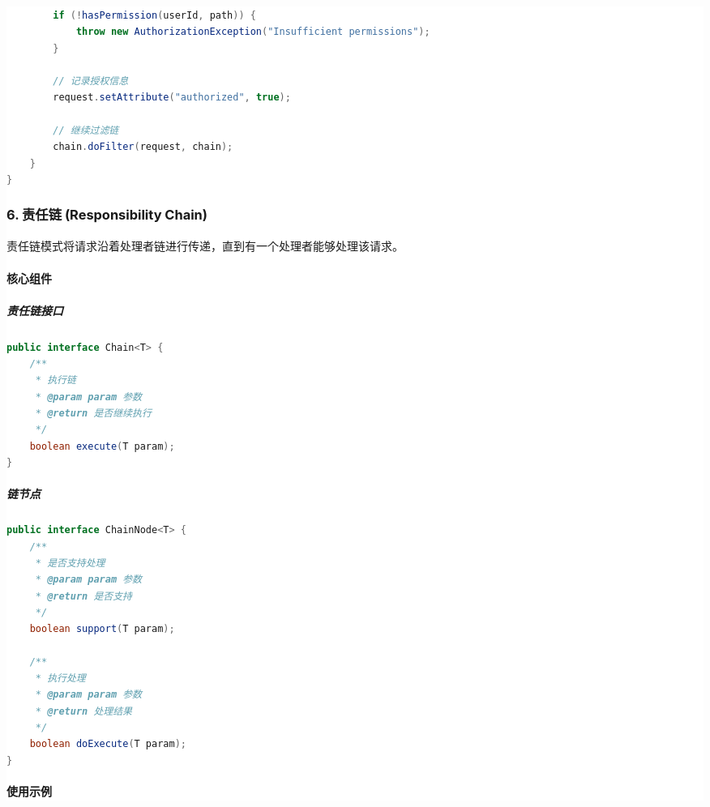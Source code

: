 ```java
        if (!hasPermission(userId, path)) {
            throw new AuthorizationException("Insufficient permissions");
        }
        
        // 记录授权信息
        request.setAttribute("authorized", true);
        
        // 继续过滤链
        chain.doFilter(request, chain);
    }
}
```

### 6. 责任链 (Responsibility Chain)

责任链模式将请求沿着处理者链进行传递，直到有一个处理者能够处理该请求。

#### 核心组件

##### 责任链接口
```java
public interface Chain<T> {
    /**
     * 执行链
     * @param param 参数
     * @return 是否继续执行
     */
    boolean execute(T param);
}
```

##### 链节点
```java
public interface ChainNode<T> {
    /**
     * 是否支持处理
     * @param param 参数
     * @return 是否支持
     */
    boolean support(T param);
    
    /**
     * 执行处理
     * @param param 参数
     * @return 处理结果
     */
    boolean doExecute(T param);
}
```

#### 使用示例
